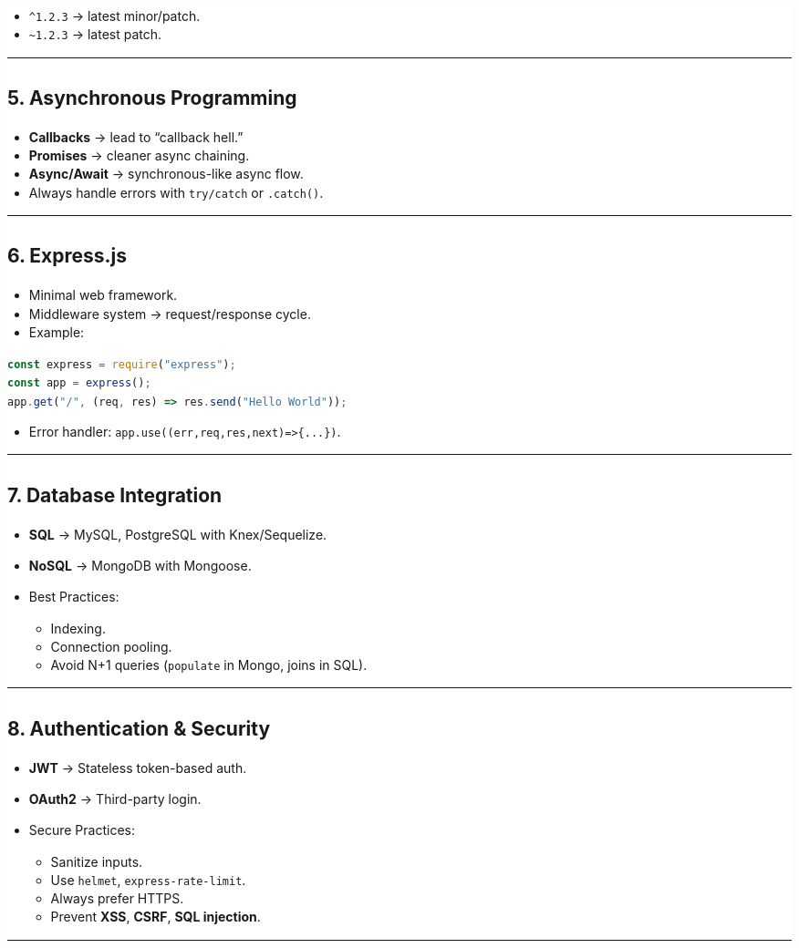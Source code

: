   * `^1.2.3` → latest minor/patch.
  * `~1.2.3` → latest patch.

---

## **5. Asynchronous Programming**

* **Callbacks** → lead to “callback hell.”
* **Promises** → cleaner async chaining.
* **Async/Await** → synchronous-like async flow.
* Always handle errors with `try/catch` or `.catch()`.

---

## **6. Express.js**

* Minimal web framework.
* Middleware system → request/response cycle.
* Example:

```js
const express = require("express");
const app = express();
app.get("/", (req, res) => res.send("Hello World"));
```

* Error handler: `app.use((err,req,res,next)=>{...})`.

---

## **7. Database Integration**

* **SQL** → MySQL, PostgreSQL with Knex/Sequelize.
* **NoSQL** → MongoDB with Mongoose.
* Best Practices:

  * Indexing.
  * Connection pooling.
  * Avoid N+1 queries (`populate` in Mongo, joins in SQL).

---

## **8. Authentication & Security**

* **JWT** → Stateless token-based auth.
* **OAuth2** → Third-party login.
* Secure Practices:

  * Sanitize inputs.
  * Use `helmet`, `express-rate-limit`.
  * Always prefer HTTPS.
  * Prevent **XSS**, **CSRF**, **SQL injection**.

---
